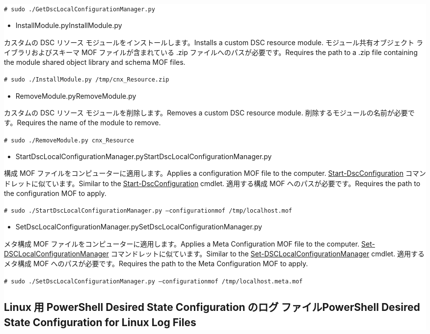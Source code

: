`# sudo ./GetDscLocalConfigurationManager.py`

- <span data-ttu-id="6cd8e-189">InstallModule.py</span><span class="sxs-lookup"><span data-stu-id="6cd8e-189">InstallModule.py</span></span>

<span data-ttu-id="6cd8e-190">カスタムの DSC リソース モジュールをインストールします。</span><span class="sxs-lookup"><span data-stu-id="6cd8e-190">Installs a custom DSC resource module.</span></span> <span data-ttu-id="6cd8e-191">モジュール共有オブジェクト ライブラリおよびスキーマ MOF ファイルが含まれている .zip ファイルへのパスが必要です。</span><span class="sxs-lookup"><span data-stu-id="6cd8e-191">Requires the path to a .zip file containing the module shared object library and schema MOF files.</span></span>

`# sudo ./InstallModule.py /tmp/cnx_Resource.zip`

- <span data-ttu-id="6cd8e-192">RemoveModule.py</span><span class="sxs-lookup"><span data-stu-id="6cd8e-192">RemoveModule.py</span></span>

<span data-ttu-id="6cd8e-193">カスタムの DSC リソース モジュールを削除します。</span><span class="sxs-lookup"><span data-stu-id="6cd8e-193">Removes a custom DSC resource module.</span></span> <span data-ttu-id="6cd8e-194">削除するモジュールの名前が必要です。</span><span class="sxs-lookup"><span data-stu-id="6cd8e-194">Requires the name of the module to remove.</span></span>

`# sudo ./RemoveModule.py cnx_Resource`

- <span data-ttu-id="6cd8e-195">StartDscLocalConfigurationManager.py</span><span class="sxs-lookup"><span data-stu-id="6cd8e-195">StartDscLocalConfigurationManager.py</span></span>

<span data-ttu-id="6cd8e-196">構成 MOF ファイルをコンピューターに適用します。</span><span class="sxs-lookup"><span data-stu-id="6cd8e-196">Applies a configuration MOF file to the computer.</span></span> <span data-ttu-id="6cd8e-197">[Start-DscConfiguration](/powershell/module/psdesiredstateconfiguration/start-dscconfiguration) コマンドレットに似ています。</span><span class="sxs-lookup"><span data-stu-id="6cd8e-197">Similar to the [Start-DscConfiguration](/powershell/module/psdesiredstateconfiguration/start-dscconfiguration) cmdlet.</span></span> <span data-ttu-id="6cd8e-198">適用する構成 MOF へのパスが必要です。</span><span class="sxs-lookup"><span data-stu-id="6cd8e-198">Requires the path to the configuration MOF to apply.</span></span>

`# sudo ./StartDscLocalConfigurationManager.py –configurationmof /tmp/localhost.mof`

- <span data-ttu-id="6cd8e-199">SetDscLocalConfigurationManager.py</span><span class="sxs-lookup"><span data-stu-id="6cd8e-199">SetDscLocalConfigurationManager.py</span></span>

<span data-ttu-id="6cd8e-200">メタ構成 MOF ファイルをコンピューターに適用します。</span><span class="sxs-lookup"><span data-stu-id="6cd8e-200">Applies a Meta Configuration MOF file to the computer.</span></span> <span data-ttu-id="6cd8e-201">[Set-DSCLocalConfigurationManager](/powershell/module/PSDesiredStateConfiguration/Set-DscLocalConfigurationManager) コマンドレットに似ています。</span><span class="sxs-lookup"><span data-stu-id="6cd8e-201">Similar to the [Set-DSCLocalConfigurationManager](/powershell/module/PSDesiredStateConfiguration/Set-DscLocalConfigurationManager) cmdlet.</span></span> <span data-ttu-id="6cd8e-202">適用するメタ構成 MOF へのパスが必要です。</span><span class="sxs-lookup"><span data-stu-id="6cd8e-202">Requires the path to the Meta Configuration MOF to apply.</span></span>

`# sudo ./SetDscLocalConfigurationManager.py –configurationmof /tmp/localhost.meta.mof`

## <a name="powershell-desired-state-configuration-for-linux-log-files"></a><span data-ttu-id="6cd8e-203">Linux 用 PowerShell Desired State Configuration のログ ファイル</span><span class="sxs-lookup"><span data-stu-id="6cd8e-203">PowerShell Desired State Configuration for Linux Log Files</span></span>
